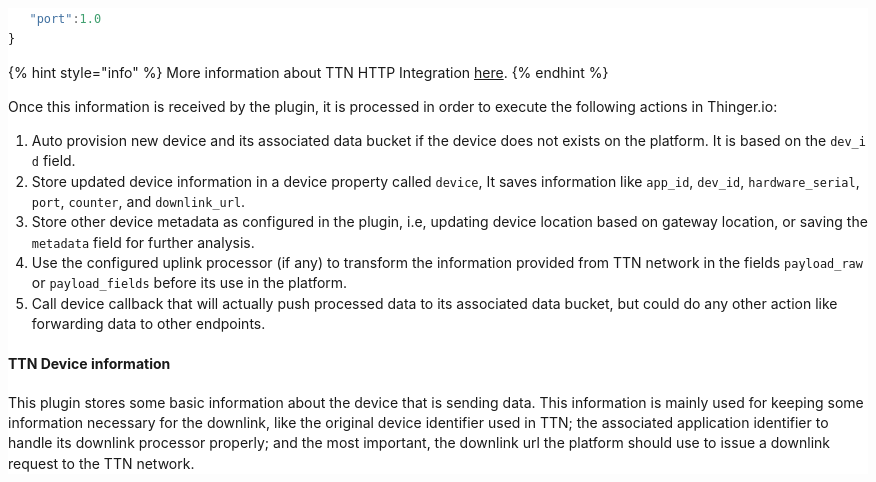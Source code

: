 ```javascript
   "port":1.0
}
```

{% hint style="info" %}
More information about TTN HTTP Integration [here](https://www.thethingsnetwork.org/docs/applications/http).
{% endhint %}

Once this information is received by the plugin, it is processed in order to execute the following actions in Thinger.io:

1. Auto provision new device and its associated data bucket if the device does not exists on the platform. It is based on the `dev_id` field. 
2. Store updated device information in a device property called `device`, It saves information like `app_id`, `dev_id`, `hardware_serial`, `port`, `counter`, and `downlink_url`.
3. Store other device metadata as configured in the plugin, i.e, updating device location based on gateway location, or saving the `metadata` field for further analysis.
4. Use the configured uplink processor \(if any\) to transform the information provided from TTN network in the fields `payload_raw` or `payload_fields` before its use in the platform.
5. Call device callback that will actually push processed data to its associated data bucket, but could do any other action like forwarding data to other endpoints.

#### TTN Device information

This plugin stores some basic information about the device that is sending data. This information is mainly used for keeping some information necessary for the downlink, like the original device identifier used in TTN; the associated application identifier to handle its downlink processor properly; and the most important, the downlink url the platform should use to issue a downlink request to the TTN network.
